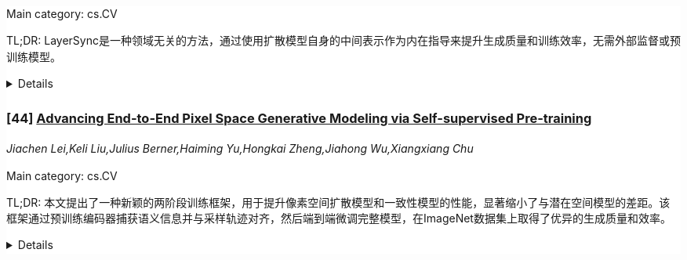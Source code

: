 Main category: cs.CV

TL;DR: LayerSync是一种领域无关的方法，通过使用扩散模型自身的中间表示作为内在指导来提升生成质量和训练效率，无需外部监督或预训练模型。


<details><summary>Details</summary></details>


### [44] [Advancing End-to-End Pixel Space Generative Modeling via Self-supervised Pre-training](https://arxiv.org/abs/2510.12586)
*Jiachen Lei,Keli Liu,Julius Berner,Haiming Yu,Hongkai Zheng,Jiahong Wu,Xiangxiang Chu*

Main category: cs.CV

TL;DR: 本文提出了一种新颖的两阶段训练框架，用于提升像素空间扩散模型和一致性模型的性能，显著缩小了与潜在空间模型的差距。该框架通过预训练编码器捕获语义信息并与采样轨迹对齐，然后端到端微调完整模型，在ImageNet数据集上取得了优异的生成质量和效率。


<details>
  <summary>Details</summary>
